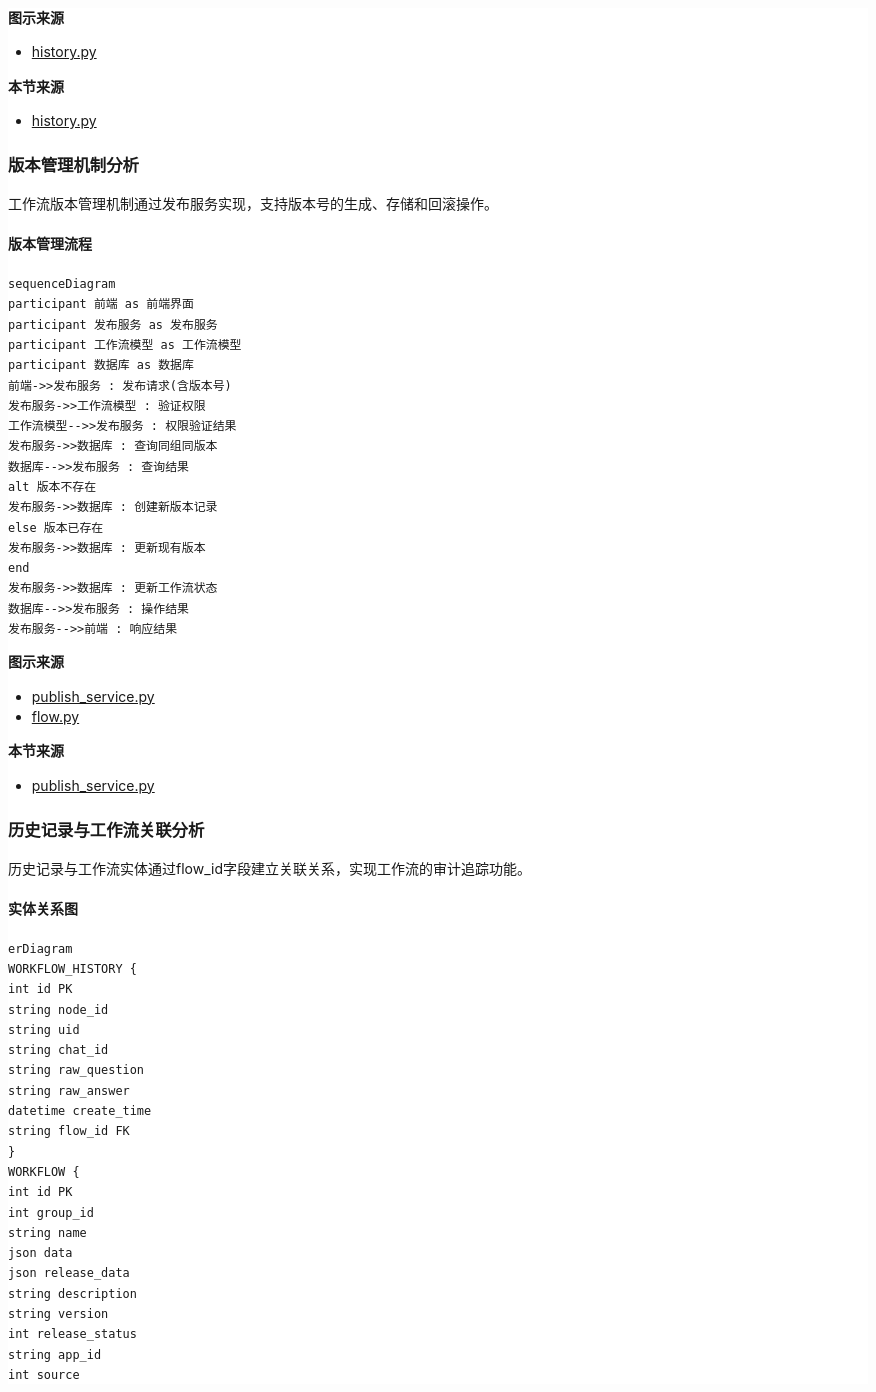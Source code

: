 **图示来源**
- [history.py](file://core/workflow/domain/models/history.py#L1-L45)

**本节来源**
- [history.py](file://core/workflow/domain/models/history.py#L1-L45)

### 版本管理机制分析
工作流版本管理机制通过发布服务实现，支持版本号的生成、存储和回滚操作。

#### 版本管理流程
```mermaid
sequenceDiagram
participant 前端 as 前端界面
participant 发布服务 as 发布服务
participant 工作流模型 as 工作流模型
participant 数据库 as 数据库
前端->>发布服务 : 发布请求(含版本号)
发布服务->>工作流模型 : 验证权限
工作流模型-->>发布服务 : 权限验证结果
发布服务->>数据库 : 查询同组同版本
数据库-->>发布服务 : 查询结果
alt 版本不存在
发布服务->>数据库 : 创建新版本记录
else 版本已存在
发布服务->>数据库 : 更新现有版本
end
发布服务->>数据库 : 更新工作流状态
数据库-->>发布服务 : 操作结果
发布服务-->>前端 : 响应结果
```

**图示来源**
- [publish_service.py](file://core/workflow/service/publish_service.py#L1-L296)
- [flow.py](file://core/workflow/domain/models/flow.py#L1-L53)

**本节来源**
- [publish_service.py](file://core/workflow/service/publish_service.py#L1-L296)

### 历史记录与工作流关联分析
历史记录与工作流实体通过flow_id字段建立关联关系，实现工作流的审计追踪功能。

#### 实体关系图
```mermaid
erDiagram
WORKFLOW_HISTORY {
int id PK
string node_id
string uid
string chat_id
string raw_question
string raw_answer
datetime create_time
string flow_id FK
}
WORKFLOW {
int id PK
int group_id
string name
json data
json release_data
string description
string version
int release_status
string app_id
int source
```
